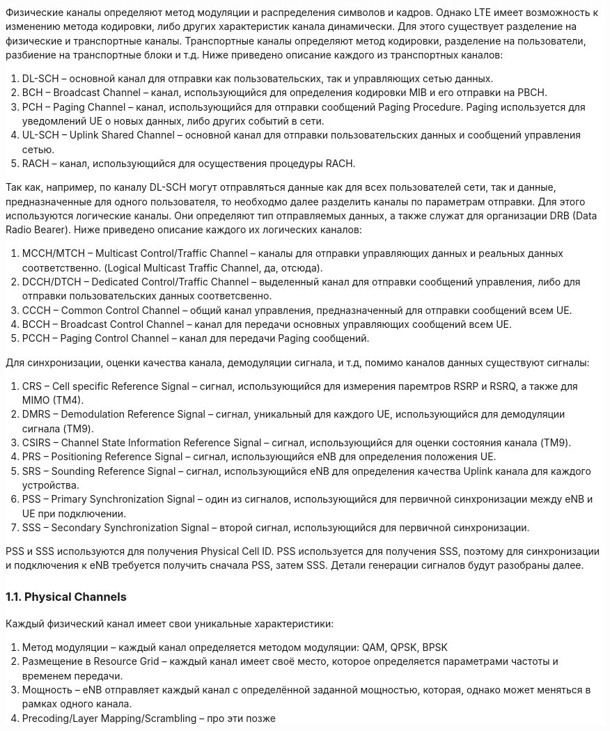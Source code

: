 Физические каналы определяют метод модуляции и распределения символов и кадров. Однако LTE имеет возможность к изменению метода кодировки, либо других характеристик канала динамически. Для этого существует разделение на физические и транспортные каналы. Транспортные каналы определяют метод кодировки, разделение на пользователи, разбиение на транспортные блоки и т.д. Ниже приведено описание каждого из транспортных каналов:
1. DL-SCH – основной канал для отправки как пользовательских, так и управляющих сетью данных.
2. BCH – Broadcast Channel – канал, использующийся для определения кодировки MIB и его отправки на PBCH.
3. PCH – Paging Channel – канал, использующийся для отправки сообщений Paging Procedure. Paging используется для уведомлений UE о новых данных, либо других событий в сети.
4. UL-SCH – Uplink Shared Channel – основной канал для отправки пользовательских данных и сообщений управления сетью.
5. RACH – канал, использующийся для осуществения процедуры RACH.

Так как, например, по каналу DL-SCH могут отправляться данные как для всех пользователей сети, так и данные, предназначенные для одного пользователя, то необходмо далее разделить каналы по параметрам отправки. Для этого используются логические каналы.
Они определяют тип отправляемых данных, а также служат для организации DRB (Data Radio Bearer). Ниже приведено описание каждого их логических каналов:
1. MCCH/MTCH – Multicast Control/Traffic Channel – каналы для отправки управляющих данных и реальных данных соответственно. (Logical Multicast Traffic Channel, да, отсюда).
2. DCCH/DTCH – Dedicated Control/Traffic Channel – выделенный канал для отправки сообщений управления, либо для отправки пользовательских данных соответсвенно.
3. CCCH – Common Control Channel – общий канал управления, предназначенный для отправки сообщений всем UE.
4. BCCH – Broadcast Control Channel – канал для передачи основных управляющих сообщений всем UE.
5. PCCH – Paging Control Channel – канал для передачи Paging сообщений.

Для синхронизации, оценки качества канала, демодуляции сигнала, и т.д, помимо каналов данных существуют сигналы:
1. CRS – Cell specific Reference Signal – сигнал, использующийся для измерения паремтров RSRP и RSRQ, а также для MIMO (TM4).
2. DMRS – Demodulation Reference Signal – сигнал, уникальный для каждого UE, использующийся для демодуляции сигнала (TM9).
3. CSIRS – Channel State Information Reference Signal – сигнал, использующийся для оценки состояния канала (TM9).
4. PRS – Positioning Reference Signal – сигнал, использующийся eNB для определения положения UE.
5. SRS – Sounding Reference Signal – сигнал, использующийся eNB для определения качества Uplink канала для каждого устройства.
6. PSS – Primary Synchronization Signal – один из сигналов, использующийся для первичной синхронизации между eNB и UE при подключении.
7. SSS – Secondary Synchronization Signal – второй сигнал, использующийся для первичной синхронизации.


PSS и SSS используются для получения Physical Cell ID. PSS используется для получения SSS, поэтому для синхронизации и подключения к eNB требуется получить сначала PSS, затем SSS. Детали генерации сигналов будут разобраны далее.

### 1.1. Physical Channels

Каждый физический канал имеет свои уникальные характеристики:
1. Метод модуляции – каждый канал определяется методом модуляции: QAM, QPSK, BPSK
2. Размещение в Resource Grid – каждый канал имеет своё место, которое определяется параметрами частоты и временем передачи.
3. Мощность – eNB отправляет каждый канал с определённой заданной мощностью, которая, однако может меняться в рамках одного канала.
4. Precoding/Layer Mapping/Scrambling – про эти позже
